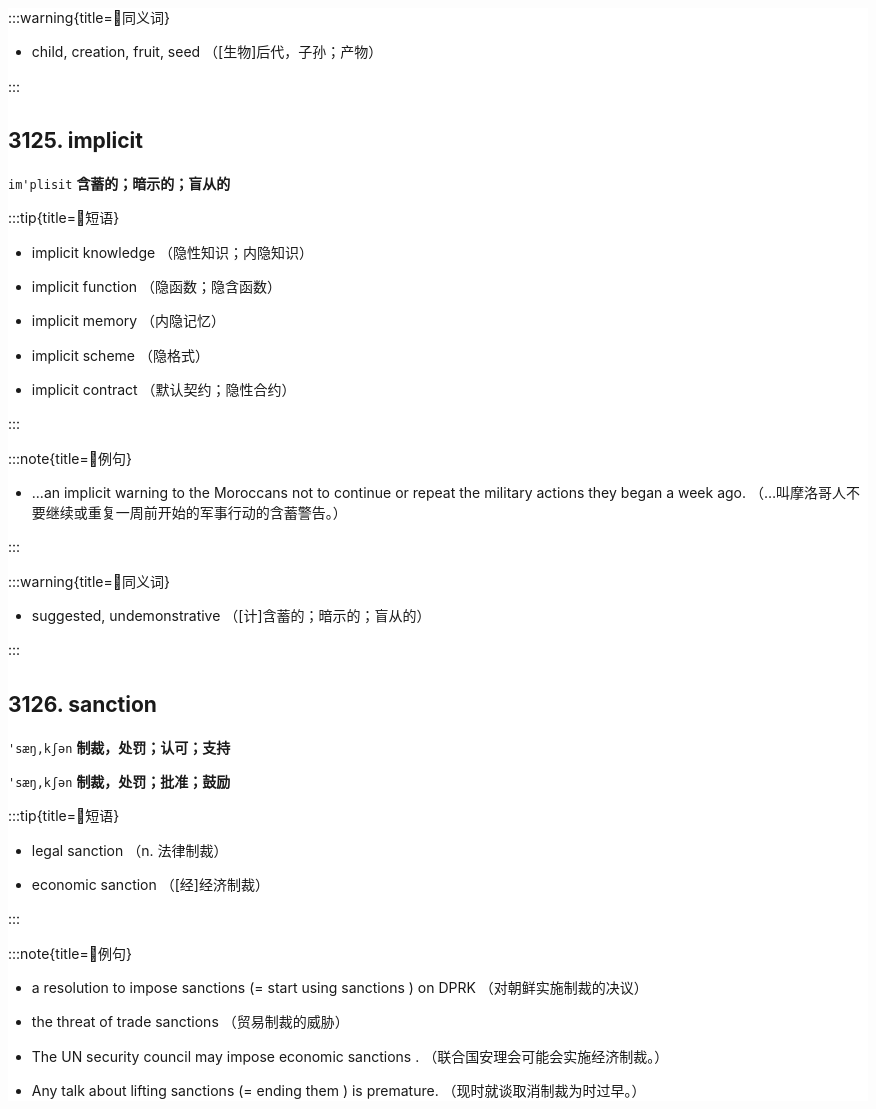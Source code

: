 :::warning{title=🤔同义词}

- child, creation, fruit, seed （[生物]后代，子孙；产物）

:::


## 3125. implicit

`im'plisit`  **含蓄的；暗示的；盲从的**

:::tip{title=🤩短语}

- implicit knowledge （隐性知识；内隐知识）

- implicit function （隐函数；隐含函数）

- implicit memory （内隐记忆）

- implicit scheme （隐格式）

- implicit contract （默认契约；隐性合约）

:::

:::note{title=🎤例句}

- ...an implicit warning to the Moroccans not to continue or repeat the military actions they began a week ago. （…叫摩洛哥人不要继续或重复一周前开始的军事行动的含蓄警告。）

:::

:::warning{title=🤔同义词}

- suggested, undemonstrative （[计]含蓄的；暗示的；盲从的）

:::


## 3126. sanction

`'sæŋ,kʃən`  **制裁，处罚；认可；支持**

`'sæŋ,kʃən`  **制裁，处罚；批准；鼓励**

:::tip{title=🤩短语}

- legal sanction （n. 法律制裁）

- economic sanction （[经]经济制裁）

:::

:::note{title=🎤例句}

- a resolution to impose sanctions (= start using sanctions ) on DPRK （对朝鲜实施制裁的决议）

- the threat of trade sanctions （贸易制裁的威胁）

- The UN security council may impose economic sanctions . （联合国安理会可能会实施经济制裁。）

- Any talk about lifting sanctions (= ending them ) is premature. （现时就谈取消制裁为时过早。）
